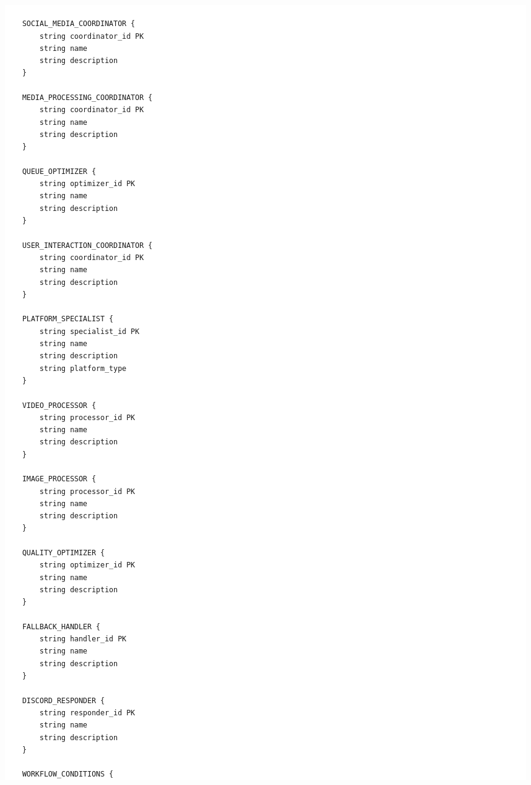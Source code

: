 ```mermaid

    SOCIAL_MEDIA_COORDINATOR {
        string coordinator_id PK
        string name
        string description
    }

    MEDIA_PROCESSING_COORDINATOR {
        string coordinator_id PK
        string name
        string description
    }

    QUEUE_OPTIMIZER {
        string optimizer_id PK
        string name
        string description
    }

    USER_INTERACTION_COORDINATOR {
        string coordinator_id PK
        string name
        string description
    }

    PLATFORM_SPECIALIST {
        string specialist_id PK
        string name
        string description
        string platform_type
    }

    VIDEO_PROCESSOR {
        string processor_id PK
        string name
        string description
    }

    IMAGE_PROCESSOR {
        string processor_id PK
        string name
        string description
    }

    QUALITY_OPTIMIZER {
        string optimizer_id PK
        string name
        string description
    }

    FALLBACK_HANDLER {
        string handler_id PK
        string name
        string description
    }

    DISCORD_RESPONDER {
        string responder_id PK
        string name
        string description
    }

    WORKFLOW_CONDITIONS {
```